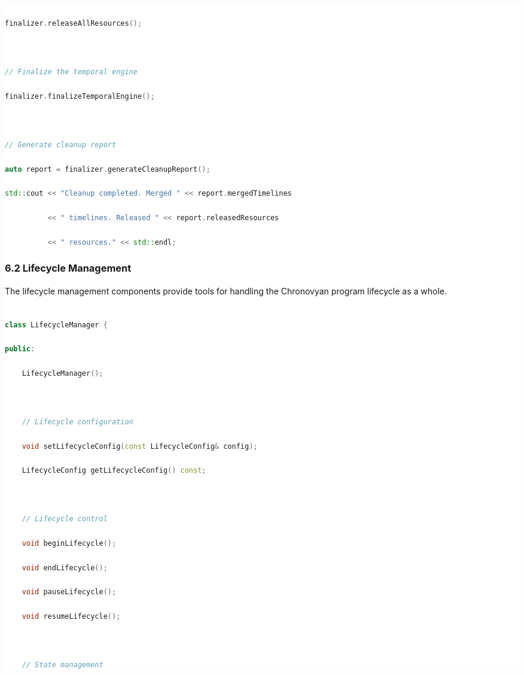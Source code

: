 ```cpp

finalizer.releaseAllResources();



// Finalize the temporal engine

finalizer.finalizeTemporalEngine();



// Generate cleanup report

auto report = finalizer.generateCleanupReport();

std::cout << "Cleanup completed. Merged " << report.mergedTimelines 

          << " timelines. Released " << report.releasedResources 

          << " resources." << std::endl;

```



### 6.2 Lifecycle Management



The lifecycle management components provide tools for handling the Chronovyan program lifecycle as a whole.



```cpp

class LifecycleManager {

public:

    LifecycleManager();

    

    // Lifecycle configuration

    void setLifecycleConfig(const LifecycleConfig& config);

    LifecycleConfig getLifecycleConfig() const;

    

    // Lifecycle control

    void beginLifecycle();

    void endLifecycle();

    void pauseLifecycle();

    void resumeLifecycle();

    

    // State management

```